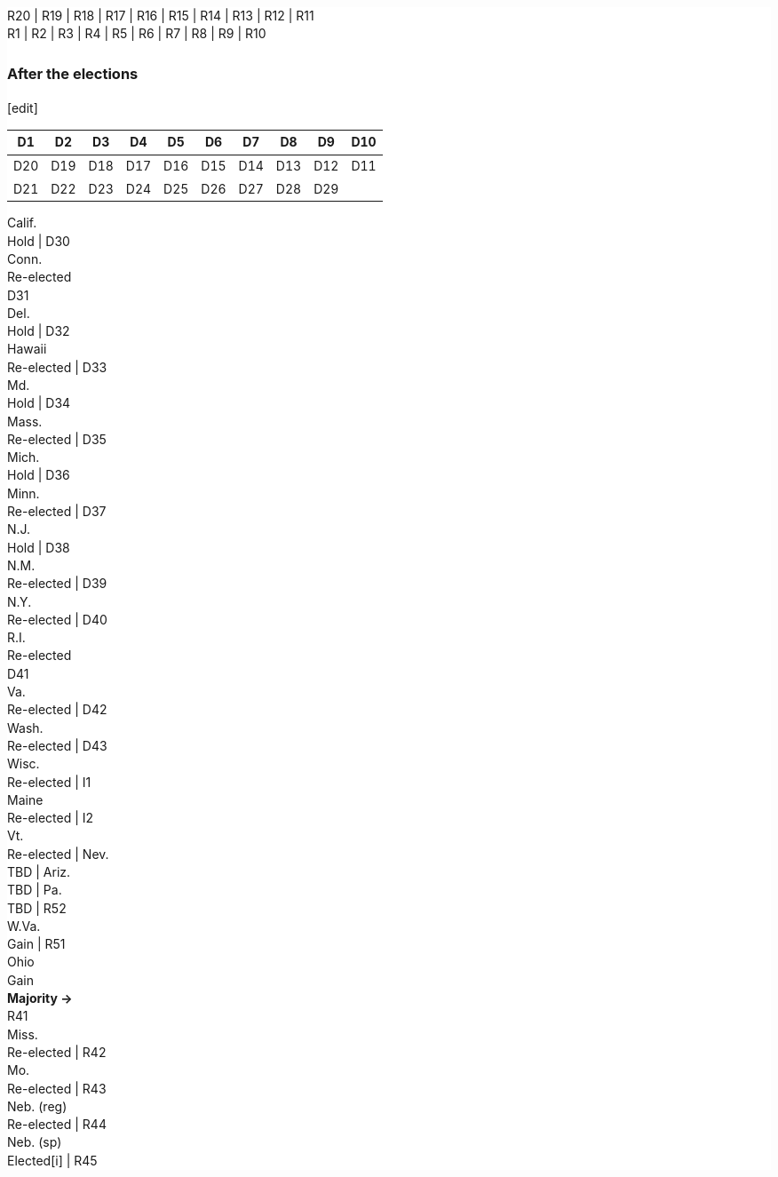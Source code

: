 R20 | R19 | R18 | R17 | R16 | R15 | R14 | R13 | R12 | R11  
R1 | R2 | R3 | R4 | R5 | R6 | R7 | R8 | R9 | R10  
  
### After the elections

[edit]

D1 | D2 | D3 | D4 | D5 | D6 | D7 | D8 | D9 | D10  
---|---|---|---|---|---|---|---|---|---  
D20 | D19 | D18 | D17 | D16 | D15 | D14 | D13 | D12 | D11  
D21 | D22 | D23 | D24 | D25 | D26 | D27 | D28 | D29  
Calif.  
Hold | D30  
Conn.  
Re-elected  
D31  
Del.  
Hold | D32  
Hawaii  
Re-elected | D33  
Md.  
Hold | D34  
Mass.  
Re-elected | D35  
Mich.  
Hold | D36  
Minn.  
Re-elected | D37  
N.J.  
Hold | D38  
N.M.  
Re-elected | D39  
N.Y.  
Re-elected | D40  
R.I.  
Re-elected  
D41  
Va.  
Re-elected | D42  
Wash.  
Re-elected | D43  
Wisc.  
Re-elected | I1  
Maine  
Re-elected | I2  
Vt.  
Re-elected | Nev.  
TBD  | Ariz.  
TBD  | Pa.  
TBD  | R52  
W.Va.  
Gain | R51  
Ohio  
Gain  
**Majority →**  
R41  
Miss.  
Re-elected | R42  
Mo.  
Re-elected | R43  
Neb. (reg)  
Re-elected | R44  
Neb. (sp)  
Elected[i] | R45  